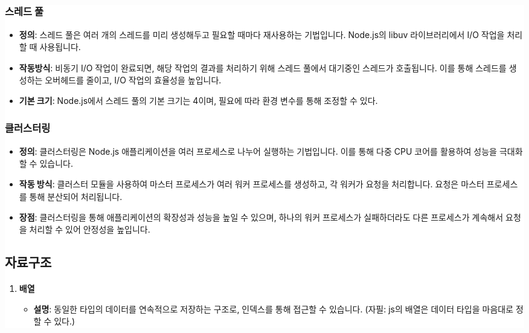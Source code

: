### 스레드 풀

- **정의**: 스레드 풀은 여러 개의 스레드를 미리 생성해두고 필요할 때마다 재사용하는 기법입니다. Node.js의 libuv 라이브러리에서 I/O 작업을 처리할 때 사용됩니다.

- **작동방식**: 비동기 I/O 작업이 완료되면, 해당 작업의 결과를 처리하기 위해 스레드 풀에서 대기중인 스레드가 호출됩니다. 이를 통해 스레드를 생성하는 오버헤드를 줄이고, I/O 작업의 효율성을 높입니다.

- **기본 크기**: Node.js에서 스레드 풀의 기본 크기는 4이며, 필요에 따라 환경 변수를 통해 조정할 수 있다.

### 클러스터링

- **정의**: 클러스터링은 Node.js 애플리케이션을 여러 프로세스로 나누어 실행하는 기법입니다. 이를 통해 다중 CPU 코어를 활용하여 성능을 극대화할 수 있습니다.

- **작동 방식**: 클러스터 모듈을 사용하여 마스터 프로세스가 여러 워커 프로세스를 생성하고, 각 워커가 요청을 처리합니다. 요청은 마스터 프로세스를 통해 분산되어 처리됩니다.

- **장점**: 클러스터링을 통해 애플리케이션의 확장성과 성능을 높일 수 있으며, 하나의 워커 프로세스가 실패하더라도 다른 프로세스가 계속해서 요청을 처리할 수 있어 안정성을 높입니다.

## 자료구조

1. **배열**

   - **설명**: 동일한 타입의 데이터를 연속적으로 저장하는 구조로, 인덱스를 통해 접근할 수 있습니다. (자필: js의 배열은 데이터 타입을 마음대로 정할 수 있다.)

